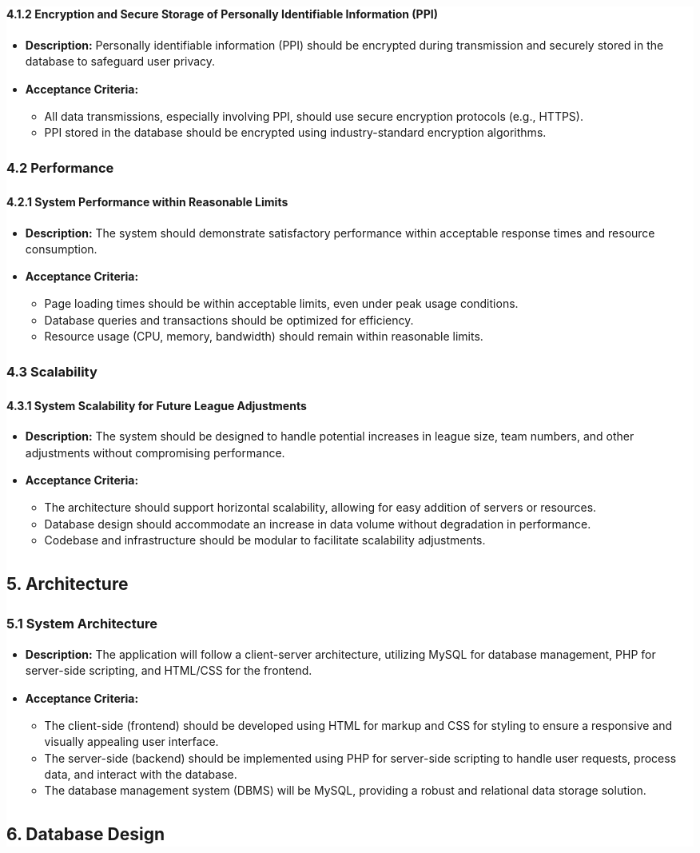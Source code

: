 #### 4.1.2 Encryption and Secure Storage of Personally Identifiable Information (PPI)

- **Description:** Personally identifiable information (PPI) should be encrypted during transmission and securely stored in the database to safeguard user privacy.

- **Acceptance Criteria:**
  - All data transmissions, especially involving PPI, should use secure encryption protocols (e.g., HTTPS).
  - PPI stored in the database should be encrypted using industry-standard encryption algorithms.

### 4.2 Performance

#### 4.2.1 System Performance within Reasonable Limits

- **Description:** The system should demonstrate satisfactory performance within acceptable response times and resource consumption.

- **Acceptance Criteria:**
  - Page loading times should be within acceptable limits, even under peak usage conditions.
  - Database queries and transactions should be optimized for efficiency.
  - Resource usage (CPU, memory, bandwidth) should remain within reasonable limits.

### 4.3 Scalability

#### 4.3.1 System Scalability for Future League Adjustments

- **Description:** The system should be designed to handle potential increases in league size, team numbers, and other adjustments without compromising performance.

- **Acceptance Criteria:**
  - The architecture should support horizontal scalability, allowing for easy addition of servers or resources.
  - Database design should accommodate an increase in data volume without degradation in performance.
  - Codebase and infrastructure should be modular to facilitate scalability adjustments.

## 5. Architecture

### 5.1 System Architecture

- **Description:** The application will follow a client-server architecture, utilizing MySQL for database management, PHP for server-side scripting, and HTML/CSS for the frontend.

- **Acceptance Criteria:**
  - The client-side (frontend) should be developed using HTML for markup and CSS for styling to ensure a responsive and visually appealing user interface.
  - The server-side (backend) should be implemented using PHP for server-side scripting to handle user requests, process data, and interact with the database.
  - The database management system (DBMS) will be MySQL, providing a robust and relational data storage solution.

## 6. Database Design
